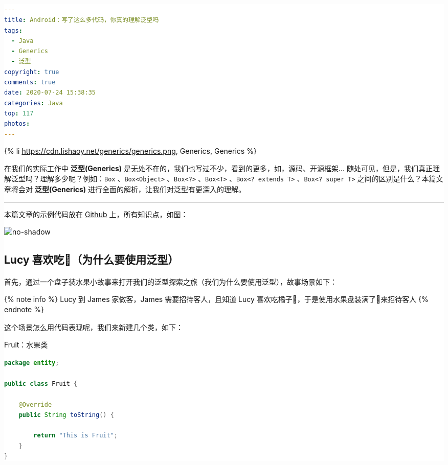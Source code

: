 ```yaml
---
title: Android：写了这么多代码，你真的理解泛型吗
tags:
  - Java
  - Generics
  - 泛型
copyright: true
comments: true
date: 2020-07-24 15:38:35
categories: Java
top: 117
photos:
---
```


{% li https://cdn.lishaoy.net/generics/generics.png, Generics, Generics %}

在我们的实际工作中 **泛型(Generics)** 是无处不在的，我们也写过不少，看到的更多，如，源码、开源框架... 随处可见，但是，我们真正理解泛型吗？理解多少呢？例如：`Box` 、`Box<Object>` 、`Box<?>` 、`Box<T>` 、`Box<? extends T>` 、`Box<? super T>` 之间的区别是什么？本篇文章将会对 **泛型(Generics)** 进行全面的解析，让我们对泛型有更深入的理解。

<hr />



本篇文章的示例代码放在 [Github](https://github.com/persilee/genericsDemo) 上，所有知识点，如图：

<div style="width: 100%; margin:auto">

![no-shadow](https://cdn.lishaoy.net/generics/generic1.xmind.png "")

</div>

## Lucy 喜欢吃🍊（为什么要使用泛型）

首先，通过一个盘子装水果小故事来打开我们的泛型探索之旅（我们为什么要使用泛型），故事场景如下：

{% note info %} Lucy 到 James 家做客，James 需要招待客人，且知道 Lucy 喜欢吃橘子🍊，于是使用水果盘装满了🍊来招待客人 {% endnote %} 

这个场景怎么用代码表现呢，我们来新建几个类，如下：

Fruit：水果类

```java
package entity;

public class Fruit {

    @Override
    public String toString() {

        return "This is Fruit";
    }
}
```
